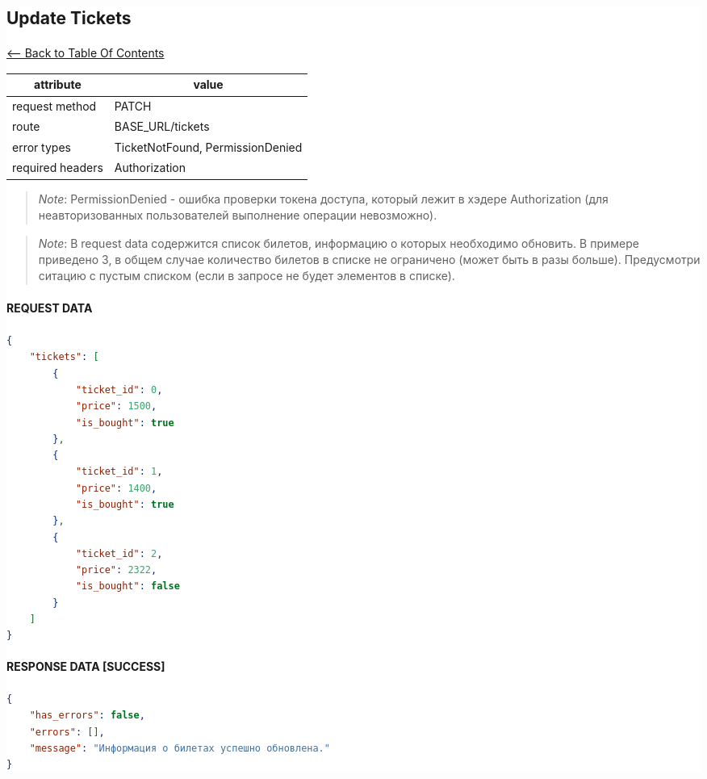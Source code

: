 ## Update Tickets

[<-- Back to Table Of Contents](#table-of-contents)

|attribute        |value         	      |
|----------------	|-------------------	|
| request method 	| PATCH |
| route          	| BASE_URL/tickets|
| error types    	| TicketNotFound, PermissionDenied |
| required headers  | Authorization         |

>*Note*: PermissionDenied - ошибка проверки токена доступа, который лежит в хэдере Authorization (для неавторизованных пользователей выполнение операции невозможно).

>*Note*: В request data содержится список билетов, информацию о которых необходимо обновить. В примере приведено 3, в общем случае количество билетов в списке не ограничено (может быть в разы больше). Предусмотри ситацию с пустым списком (если в запросе не будет элементов в списке).

#### REQUEST DATA

```json
{
    "tickets": [
        {
            "ticket_id": 0,
            "price": 1500,
            "is_bought": true
        },
        {
            "ticket_id": 1,
            "price": 1400,
            "is_bought": true
        },
        {
            "ticket_id": 2,
            "price": 2322,
            "is_bought": false
        }
    ]
}
```

#### RESPONSE DATA [SUCCESS]

```json
{
    "has_errors": false,
    "errors": [],
    "message": "Информация о билетах успешно обновлена."
}
```
